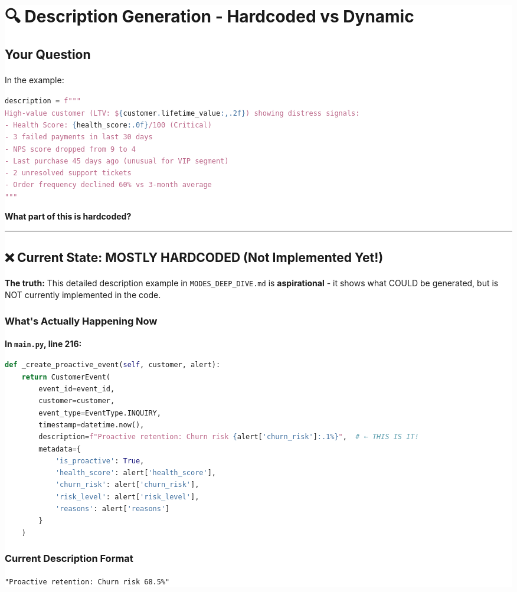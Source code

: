 # 🔍 Description Generation - Hardcoded vs Dynamic

## Your Question

In the example:

```python
description = f"""
High-value customer (LTV: ${customer.lifetime_value:,.2f}) showing distress signals:
- Health Score: {health_score:.0f}/100 (Critical)
- 3 failed payments in last 30 days
- NPS score dropped from 9 to 4
- Last purchase 45 days ago (unusual for VIP segment)
- 2 unresolved support tickets
- Order frequency declined 60% vs 3-month average
"""
```

**What part of this is hardcoded?**

---

## ❌ Current State: MOSTLY HARDCODED (Not Implemented Yet!)

**The truth:** This detailed description example in `MODES_DEEP_DIVE.md` is **aspirational** - it shows what COULD be generated, but is NOT currently implemented in the code.

### What's Actually Happening Now

**In `main.py`, line 216:**

```python
def _create_proactive_event(self, customer, alert):
    return CustomerEvent(
        event_id=event_id,
        customer=customer,
        event_type=EventType.INQUIRY,
        timestamp=datetime.now(),
        description=f"Proactive retention: Churn risk {alert['churn_risk']:.1%}",  # ← THIS IS IT!
        metadata={
            'is_proactive': True,
            'health_score': alert['health_score'],
            'churn_risk': alert['churn_risk'],
            'risk_level': alert['risk_level'],
            'reasons': alert['reasons']
        }
    )
```

### Current Description Format

```
"Proactive retention: Churn risk 68.5%"
```
